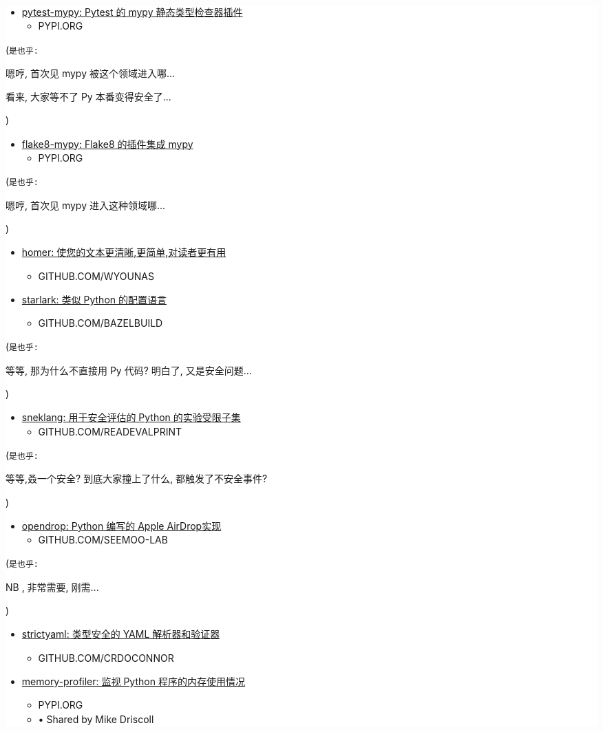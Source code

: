 


- [pytest-mypy: Pytest 的 mypy 静态类型检查器插件](https://pycoders.com/link/2298/web)
    + PYPI.ORG

(`是也乎:`

嗯哼, 首次见 mypy 被这个领域进入哪...

看来, 大家等不了 Py 本番变得安全了...

)


- [flake8-mypy: Flake8 的插件集成 mypy](https://pycoders.com/link/2313/web)
    + PYPI.ORG

(`是也乎:`

嗯哼, 首次见 mypy 进入这种领域哪...

)


- [homer: 使您的文本更清晰,更简单,对读者更有用](https://pycoders.com/link/2307/web)
    + GITHUB.COM/WYOUNAS




- [starlark: 类似 Python 的配置语言](https://pycoders.com/link/2297/web)
    + GITHUB.COM/BAZELBUILD

(`是也乎:`

等等, 那为什么不直接用 Py 代码?
明白了, 又是安全问题...

)


- [sneklang: 用于安全评估的 Python 的实验受限子集](https://pycoders.com/link/2318/web)
    + GITHUB.COM/READEVALPRINT

(`是也乎:`

等等,叒一个安全? 到底大家撞上了什么, 都触发了不安全事件?

)

- [opendrop: Python 编写的 Apple AirDrop实现](https://pycoders.com/link/2309/web)
    + GITHUB.COM/SEEMOO-LAB

(`是也乎:`

NB , 非常需要, 刚需...

)

- [strictyaml: 类型安全的 YAML 解析器和验证器](https://pycoders.com/link/2305/web)
    + GITHUB.COM/CRDOCONNOR



- [memory-profiler: 监视 Python 程序的内存使用情况](https://pycoders.com/link/2324/web)
    + PYPI.ORG 
    + • Shared by Mike Driscoll
